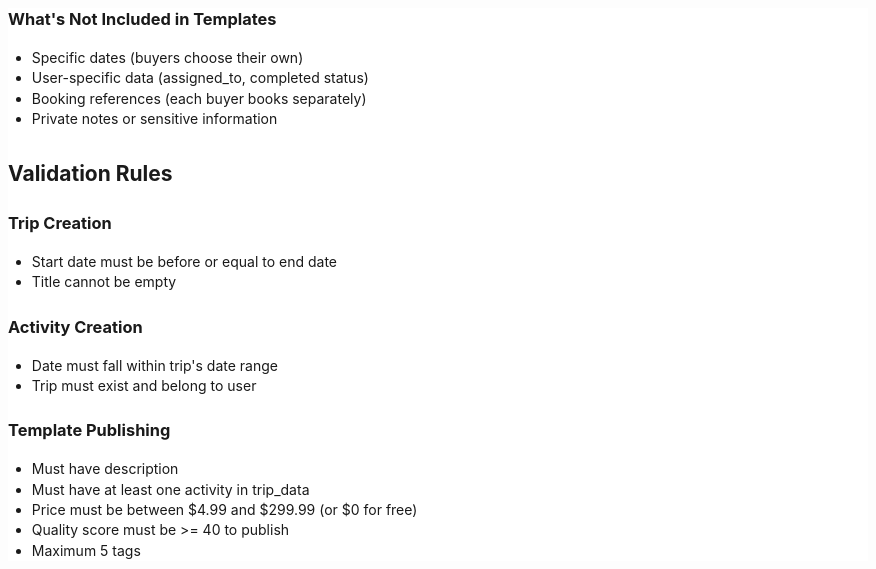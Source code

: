 ### What's Not Included in Templates
- Specific dates (buyers choose their own)
- User-specific data (assigned_to, completed status)
- Booking references (each buyer books separately)
- Private notes or sensitive information

## Validation Rules

### Trip Creation
- Start date must be before or equal to end date
- Title cannot be empty

### Activity Creation  
- Date must fall within trip's date range
- Trip must exist and belong to user

### Template Publishing
- Must have description
- Must have at least one activity in trip_data
- Price must be between $4.99 and $299.99 (or $0 for free)
- Quality score must be >= 40 to publish
- Maximum 5 tags